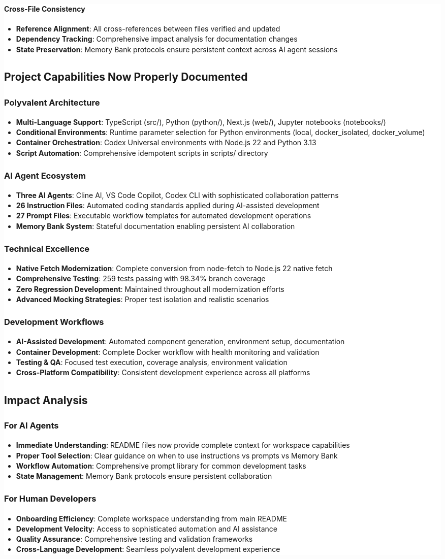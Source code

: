 #### Cross-File Consistency

- **Reference Alignment**: All cross-references between files verified and updated
- **Dependency Tracking**: Comprehensive impact analysis for documentation changes
- **State Preservation**: Memory Bank protocols ensure persistent context across AI agent sessions

## Project Capabilities Now Properly Documented

### Polyvalent Architecture

- **Multi-Language Support**: TypeScript (src/), Python (python/), Next.js (web/), Jupyter notebooks (notebooks/)
- **Conditional Environments**: Runtime parameter selection for Python environments (local, docker_isolated, docker_volume)
- **Container Orchestration**: Codex Universal environments with Node.js 22 and Python 3.13
- **Script Automation**: Comprehensive idempotent scripts in scripts/ directory

### AI Agent Ecosystem

- **Three AI Agents**: Cline AI, VS Code Copilot, Codex CLI with sophisticated collaboration patterns
- **26 Instruction Files**: Automated coding standards applied during AI-assisted development
- **27 Prompt Files**: Executable workflow templates for automated development operations
- **Memory Bank System**: Stateful documentation enabling persistent AI collaboration

### Technical Excellence

- **Native Fetch Modernization**: Complete conversion from node-fetch to Node.js 22 native fetch
- **Comprehensive Testing**: 259 tests passing with 98.34% branch coverage
- **Zero Regression Development**: Maintained throughout all modernization efforts
- **Advanced Mocking Strategies**: Proper test isolation and realistic scenarios

### Development Workflows

- **AI-Assisted Development**: Automated component generation, environment setup, documentation
- **Container Development**: Complete Docker workflow with health monitoring and validation
- **Testing & QA**: Focused test execution, coverage analysis, environment validation
- **Cross-Platform Compatibility**: Consistent development experience across all platforms

## Impact Analysis

### For AI Agents

- **Immediate Understanding**: README files now provide complete context for workspace capabilities
- **Proper Tool Selection**: Clear guidance on when to use instructions vs prompts vs Memory Bank
- **Workflow Automation**: Comprehensive prompt library for common development tasks
- **State Management**: Memory Bank protocols ensure persistent collaboration

### For Human Developers

- **Onboarding Efficiency**: Complete workspace understanding from main README
- **Development Velocity**: Access to sophisticated automation and AI assistance
- **Quality Assurance**: Comprehensive testing and validation frameworks
- **Cross-Language Development**: Seamless polyvalent development experience

